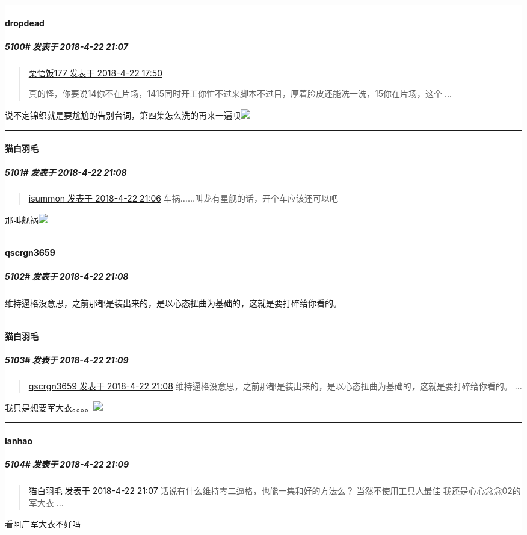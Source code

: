 -----

####  dropdead  
##### 5100#       发表于 2018-4-22 21:07


<blockquote><a href="httphttps://bbs.saraba1st.com/2b/forum.php?mod=redirect&amp;goto=findpost&amp;pid=39333437&amp;ptid=1636434" target="_blank">栗悟饭177 发表于 2018-4-22 17:50</a>

真的怪，你要说14你不在片场，1415同时开工你忙不过来脚本不过目，厚着脸皮还能洗一洗，15你在片场，这个 ...</blockquote>
说不定锦织就是要尬尬的告别台词，第四集怎么洗的再来一遍呗<img src="https://static.saraba1st.com/image/smiley/face2017/049.png" referrerpolicy="no-referrer">


-----

####  猫白羽毛  
##### 5101#       发表于 2018-4-22 21:08


<blockquote><a href="httphttps://bbs.saraba1st.com/2b/forum.php?mod=redirect&amp;goto=findpost&amp;pid=39335453&amp;ptid=1636434" target="_blank">isummon 发表于 2018-4-22 21:06</a>
车祸……叫龙有星舰的话，开个车应该还可以吧</blockquote>
那叫舰祸<img src="https://static.saraba1st.com/image/smiley/face2017/049.png" referrerpolicy="no-referrer">


-----

####  qscrgn3659  
##### 5102#       发表于 2018-4-22 21:08


维持逼格没意思，之前那都是装出来的，是以心态扭曲为基础的，这就是要打碎给你看的。


-----

####  猫白羽毛  
##### 5103#       发表于 2018-4-22 21:09


<blockquote><a href="httphttps://bbs.saraba1st.com/2b/forum.php?mod=redirect&amp;goto=findpost&amp;pid=39335475&amp;ptid=1636434" target="_blank">qscrgn3659 发表于 2018-4-22 21:08</a>
维持逼格没意思，之前那都是装出来的，是以心态扭曲为基础的，这就是要打碎给你看的。 ...</blockquote>
我只是想要军大衣。。。。<img src="https://static.saraba1st.com/image/smiley/face2017/138.png" referrerpolicy="no-referrer">


-----

####  lanhao  
##### 5104#       发表于 2018-4-22 21:09


<blockquote><a href="httphttps://bbs.saraba1st.com/2b/forum.php?mod=redirect&amp;goto=findpost&amp;pid=39335465&amp;ptid=1636434" target="_blank">猫白羽毛 发表于 2018-4-22 21:07</a>
话说有什么维持零二逼格，也能一集和好的方法么？
当然不使用工具人最佳
我还是心心念念02的军大衣 ...</blockquote>
看阿广军大衣不好吗
